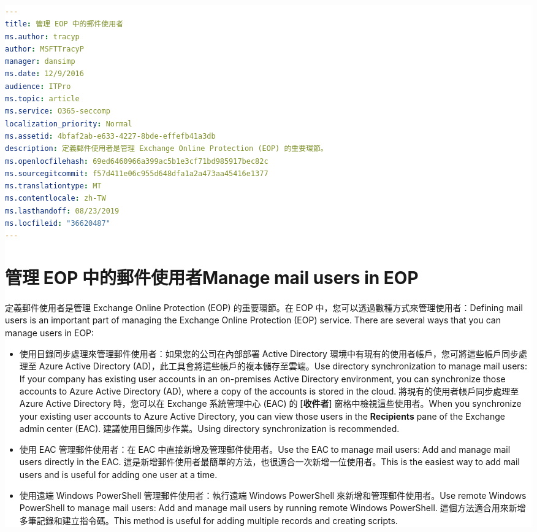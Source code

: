 ```yaml
---
title: 管理 EOP 中的郵件使用者
ms.author: tracyp
author: MSFTTracyP
manager: dansimp
ms.date: 12/9/2016
audience: ITPro
ms.topic: article
ms.service: O365-seccomp
localization_priority: Normal
ms.assetid: 4bfaf2ab-e633-4227-8bde-effefb41a3db
description: 定義郵件使用者是管理 Exchange Online Protection (EOP) 的重要環節。
ms.openlocfilehash: 69ed6460966a399ac5b1e3cf71bd985917bec82c
ms.sourcegitcommit: f57d411e06c955d648dfa1a2a473aa45416e1377
ms.translationtype: MT
ms.contentlocale: zh-TW
ms.lasthandoff: 08/23/2019
ms.locfileid: "36620487"
---
```

# <a name="manage-mail-users-in-eop"></a><span data-ttu-id="add1f-103">管理 EOP 中的郵件使用者</span><span class="sxs-lookup"><span data-stu-id="add1f-103">Manage mail users in EOP</span></span>

<span data-ttu-id="add1f-p101">定義郵件使用者是管理 Exchange Online Protection (EOP) 的重要環節。在 EOP 中，您可以透過數種方式來管理使用者：</span><span class="sxs-lookup"><span data-stu-id="add1f-p101">Defining mail users is an important part of managing the Exchange Online Protection (EOP) service. There are several ways that you can manage users in EOP:</span></span>
  
- <span data-ttu-id="add1f-106">使用目錄同步處理來管理郵件使用者：如果您的公司在內部部署 Active Directory 環境中有現有的使用者帳戶，您可將這些帳戶同步處理至 Azure Active Directory (AD)，此工具會將這些帳戶的複本儲存至雲端。</span><span class="sxs-lookup"><span data-stu-id="add1f-106">Use directory synchronization to manage mail users: If your company has existing user accounts in an on-premises Active Directory environment, you can synchronize those accounts to Azure Active Directory (AD), where a copy of the accounts is stored in the cloud.</span></span> <span data-ttu-id="add1f-107">將現有的使用者帳戶同步處理至 Azure Active Directory 時，您可以在 Exchange 系統管理中心 (EAC) 的 [**收件者**] 窗格中檢視這些使用者。</span><span class="sxs-lookup"><span data-stu-id="add1f-107">When you synchronize your existing user accounts to Azure Active Directory, you can view those users in the **Recipients** pane of the Exchange admin center (EAC).</span></span> <span data-ttu-id="add1f-108">建議使用目錄同步作業。</span><span class="sxs-lookup"><span data-stu-id="add1f-108">Using directory synchronization is recommended.</span></span> 
    
- <span data-ttu-id="add1f-109">使用 EAC 管理郵件使用者：在 EAC 中直接新增及管理郵件使用者。</span><span class="sxs-lookup"><span data-stu-id="add1f-109">Use the EAC to manage mail users: Add and manage mail users directly in the EAC.</span></span> <span data-ttu-id="add1f-110">這是新增郵件使用者最簡單的方法，也很適合一次新增一位使用者。</span><span class="sxs-lookup"><span data-stu-id="add1f-110">This is the easiest way to add mail users and is useful for adding one user at a time.</span></span>
    
- <span data-ttu-id="add1f-111">使用遠端 Windows PowerShell 管理郵件使用者：執行遠端 Windows PowerShell 來新增和管理郵件使用者。</span><span class="sxs-lookup"><span data-stu-id="add1f-111">Use remote Windows PowerShell to manage mail users: Add and manage mail users by running remote Windows PowerShell.</span></span> <span data-ttu-id="add1f-112">這個方法適合用來新增多筆記錄和建立指令碼。</span><span class="sxs-lookup"><span data-stu-id="add1f-112">This method is useful for adding multiple records and creating scripts.</span></span>
    